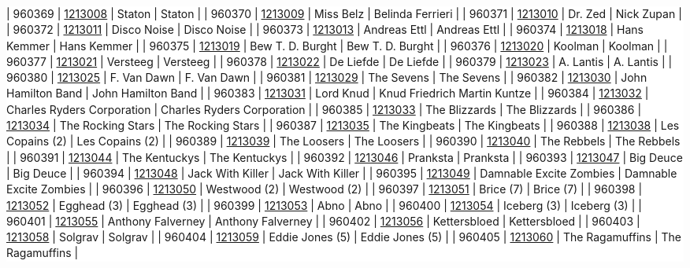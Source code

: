 | 960369 | [1213008](https://www.discogs.com/artist/1213008) | Staton | Staton |
| 960370 | [1213009](https://www.discogs.com/artist/1213009) | Miss Belz | Belinda Ferrieri |
| 960371 | [1213010](https://www.discogs.com/artist/1213010) | Dr. Zed | Nick Zupan |
| 960372 | [1213011](https://www.discogs.com/artist/1213011) | Disco Noise | Disco Noise |
| 960373 | [1213013](https://www.discogs.com/artist/1213013) | Andreas Ettl | Andreas Ettl |
| 960374 | [1213018](https://www.discogs.com/artist/1213018) | Hans Kemmer | Hans Kemmer |
| 960375 | [1213019](https://www.discogs.com/artist/1213019) | Bew T. D. Burght | Bew T. D. Burght |
| 960376 | [1213020](https://www.discogs.com/artist/1213020) | Koolman | Koolman |
| 960377 | [1213021](https://www.discogs.com/artist/1213021) | Versteeg | Versteeg |
| 960378 | [1213022](https://www.discogs.com/artist/1213022) | De Liefde | De Liefde |
| 960379 | [1213023](https://www.discogs.com/artist/1213023) | A. Lantis | A. Lantis |
| 960380 | [1213025](https://www.discogs.com/artist/1213025) | F. Van Dawn | F. Van Dawn |
| 960381 | [1213029](https://www.discogs.com/artist/1213029) | The Sevens | The Sevens |
| 960382 | [1213030](https://www.discogs.com/artist/1213030) | John Hamilton Band | John Hamilton Band |
| 960383 | [1213031](https://www.discogs.com/artist/1213031) | Lord Knud | Knud Friedrich Martin Kuntze |
| 960384 | [1213032](https://www.discogs.com/artist/1213032) | Charles Ryders Corporation | Charles Ryders Corporation |
| 960385 | [1213033](https://www.discogs.com/artist/1213033) | The Blizzards | The Blizzards |
| 960386 | [1213034](https://www.discogs.com/artist/1213034) | The Rocking Stars | The Rocking Stars |
| 960387 | [1213035](https://www.discogs.com/artist/1213035) | The Kingbeats | The Kingbeats |
| 960388 | [1213038](https://www.discogs.com/artist/1213038) | Les Copains (2) | Les Copains (2) |
| 960389 | [1213039](https://www.discogs.com/artist/1213039) | The Loosers | The Loosers |
| 960390 | [1213040](https://www.discogs.com/artist/1213040) | The Rebbels | The Rebbels |
| 960391 | [1213044](https://www.discogs.com/artist/1213044) | The Kentuckys | The Kentuckys |
| 960392 | [1213046](https://www.discogs.com/artist/1213046) | Pranksta | Pranksta |
| 960393 | [1213047](https://www.discogs.com/artist/1213047) | Big Deuce | Big Deuce |
| 960394 | [1213048](https://www.discogs.com/artist/1213048) | Jack With Killer | Jack With Killer |
| 960395 | [1213049](https://www.discogs.com/artist/1213049) | Damnable Excite Zombies | Damnable Excite Zombies |
| 960396 | [1213050](https://www.discogs.com/artist/1213050) | Westwood (2) | Westwood (2) |
| 960397 | [1213051](https://www.discogs.com/artist/1213051) | Brice (7) | Brice (7) |
| 960398 | [1213052](https://www.discogs.com/artist/1213052) | Egghead (3) | Egghead (3) |
| 960399 | [1213053](https://www.discogs.com/artist/1213053) | Abno | Abno |
| 960400 | [1213054](https://www.discogs.com/artist/1213054) | Iceberg (3) | Iceberg (3) |
| 960401 | [1213055](https://www.discogs.com/artist/1213055) | Anthony Falverney | Anthony Falverney |
| 960402 | [1213056](https://www.discogs.com/artist/1213056) | Kettersbloed | Kettersbloed |
| 960403 | [1213058](https://www.discogs.com/artist/1213058) | Solgrav | Solgrav |
| 960404 | [1213059](https://www.discogs.com/artist/1213059) | Eddie Jones (5) | Eddie Jones (5) |
| 960405 | [1213060](https://www.discogs.com/artist/1213060) | The Ragamuffins | The Ragamuffins |